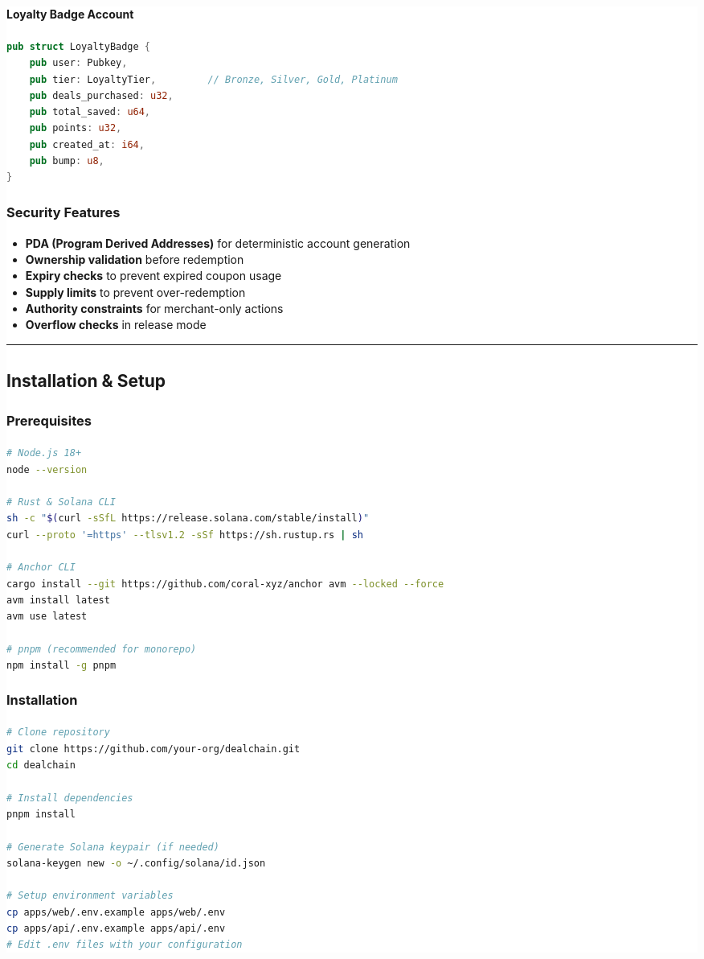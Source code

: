 #### Loyalty Badge Account
```rust
pub struct LoyaltyBadge {
    pub user: Pubkey,
    pub tier: LoyaltyTier,         // Bronze, Silver, Gold, Platinum
    pub deals_purchased: u32,
    pub total_saved: u64,
    pub points: u32,
    pub created_at: i64,
    pub bump: u8,
}
```

### Security Features

- **PDA (Program Derived Addresses)** for deterministic account generation
- **Ownership validation** before redemption
- **Expiry checks** to prevent expired coupon usage
- **Supply limits** to prevent over-redemption
- **Authority constraints** for merchant-only actions
- **Overflow checks** in release mode

---

## Installation & Setup

### Prerequisites

```bash
# Node.js 18+
node --version

# Rust & Solana CLI
sh -c "$(curl -sSfL https://release.solana.com/stable/install)"
curl --proto '=https' --tlsv1.2 -sSf https://sh.rustup.rs | sh

# Anchor CLI
cargo install --git https://github.com/coral-xyz/anchor avm --locked --force
avm install latest
avm use latest

# pnpm (recommended for monorepo)
npm install -g pnpm
```

### Installation

```bash
# Clone repository
git clone https://github.com/your-org/dealchain.git
cd dealchain

# Install dependencies
pnpm install

# Generate Solana keypair (if needed)
solana-keygen new -o ~/.config/solana/id.json

# Setup environment variables
cp apps/web/.env.example apps/web/.env
cp apps/api/.env.example apps/api/.env
# Edit .env files with your configuration
```
